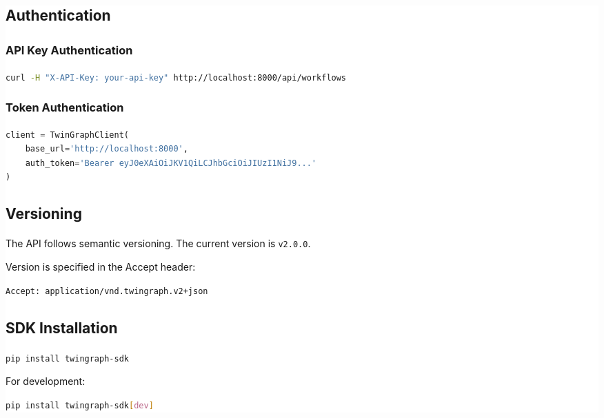 ## Authentication

### API Key Authentication
```bash
curl -H "X-API-Key: your-api-key" http://localhost:8000/api/workflows
```

### Token Authentication
```python
client = TwinGraphClient(
    base_url='http://localhost:8000',
    auth_token='Bearer eyJ0eXAiOiJKV1QiLCJhbGciOiJIUzI1NiJ9...'
)
```

## Versioning

The API follows semantic versioning. The current version is `v2.0.0`.

Version is specified in the Accept header:
```
Accept: application/vnd.twingraph.v2+json
```

## SDK Installation

```bash
pip install twingraph-sdk
```

For development:
```bash
pip install twingraph-sdk[dev]
```